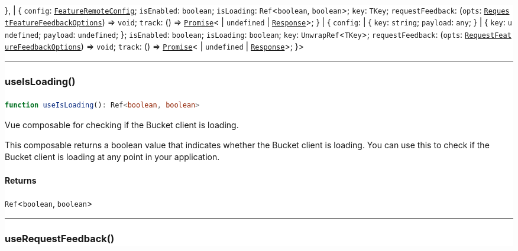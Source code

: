  \}, 
  \| \{
  `config`: [`FeatureRemoteConfig`](../browser-sdk/globals.md#featureremoteconfig);
  `isEnabled`: `boolean`;
  `isLoading`: `Ref`\<`boolean`, `boolean`\>;
  `key`: `TKey`;
  `requestFeedback`: (`opts`: [`RequestFeatureFeedbackOptions`](globals.md#requestfeaturefeedbackoptions)) => `void`;
  `track`: () => [`Promise`](https://developer.mozilla.org/docs/Web/JavaScript/Reference/Global_Objects/Promise)\<
     \| `undefined`
     \| [`Response`](https://developer.mozilla.org/docs/Web/API/Response)\>;
 \}
  \| \{
  `config`:   \| \{
     `key`: `string`;
     `payload`: `any`;
    \}
     \| \{
     `key`: `undefined`;
     `payload`: `undefined`;
    \};
  `isEnabled`: `boolean`;
  `isLoading`: `boolean`;
  `key`: `UnwrapRef`\<`TKey`\>;
  `requestFeedback`: (`opts`: [`RequestFeatureFeedbackOptions`](globals.md#requestfeaturefeedbackoptions)) => `void`;
  `track`: () => [`Promise`](https://developer.mozilla.org/docs/Web/JavaScript/Reference/Global_Objects/Promise)\<
     \| `undefined`
     \| [`Response`](https://developer.mozilla.org/docs/Web/API/Response)\>;
 \}\>

***

### useIsLoading()

```ts
function useIsLoading(): Ref<boolean, boolean>
```

Vue composable for checking if the Bucket client is loading.

This composable returns a boolean value that indicates whether the Bucket client is loading.
You can use this to check if the Bucket client is loading at any point in your application.

#### Returns

`Ref`\<`boolean`, `boolean`\>

***

### useRequestFeedback()
